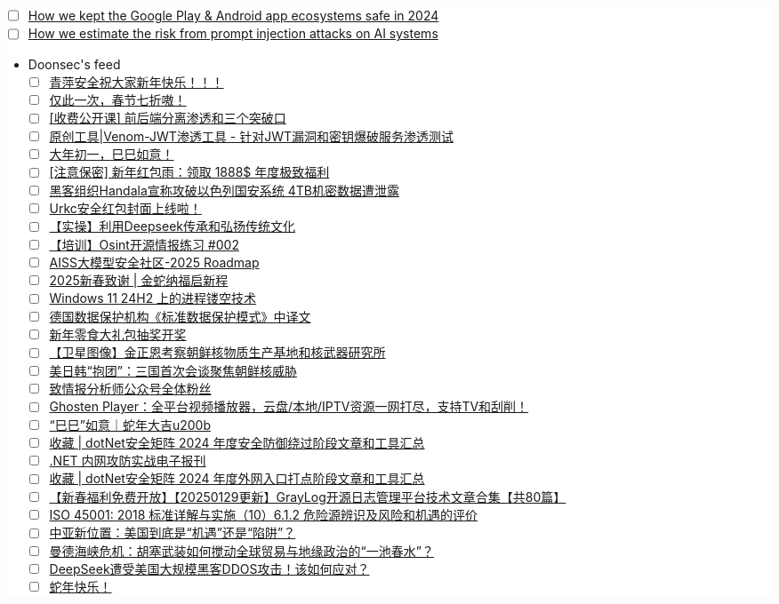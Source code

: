   - [ ] [How we kept the Google Play & Android app ecosystems safe in 2024](http://security.googleblog.com/2025/01/how-we-kept-google-play-android-app-ecosystem-safe-2024.html)
  - [ ] [How we estimate the risk from prompt injection attacks on AI systems](http://security.googleblog.com/2025/01/how-we-estimate-risk-from-prompt.html)
- Doonsec's feed
  - [ ] [青萍安全祝大家新年快乐！！！](https://mp.weixin.qq.com/s?__biz=MzkxMzY0MzAxMw==&mid=2247487278&idx=1&sn=78ec559025c718883b9f1b1f674ba5f5)
  - [ ] [仅此一次，春节七折嗷！](https://mp.weixin.qq.com/s?__biz=MzkyNTUyNTE5OA==&mid=2247486501&idx=1&sn=51fe604005374bcbfff2b9f235d97286)
  - [ ] [[收费公开课] 前后端分离渗透和三个突破口](https://mp.weixin.qq.com/s?__biz=MzkyNTUyNTE5OA==&mid=2247486501&idx=2&sn=303abdda447ab10baa18016a0ae9460a)
  - [ ] [原创工具|Venom-JWT渗透工具 - 针对JWT漏洞和密钥爆破服务渗透测试](https://mp.weixin.qq.com/s?__biz=Mzk0ODc1MjYyNA==&mid=2247483866&idx=1&sn=b4a7b1a90b8624e68c8e4106eccd2de9)
  - [ ] [大年初一，巳巳如意！](https://mp.weixin.qq.com/s?__biz=MzkzMjQ4NTQwNw==&mid=2247483835&idx=1&sn=b593aa19e5825e5a2c3f5e1fd7546734)
  - [ ] [[注意保密] 新年红包雨：领取 1888$ 年度极致福利](https://mp.weixin.qq.com/s?__biz=MzkwODI1ODgzOA==&mid=2247506610&idx=1&sn=891e78f2c8c413caa518b343114d9503)
  - [ ] [黑客组织Handala宣称攻破以色列国安系统 4TB机密数据遭泄露](https://mp.weixin.qq.com/s?__biz=MzkzNDIzNDUxOQ==&mid=2247494609&idx=1&sn=10c34cea93492cfefbb71eea5f87901a)
  - [ ] [Urkc安全红包封面上线啦！](https://mp.weixin.qq.com/s?__biz=MzkxNTU5NTI1Ng==&mid=2247487269&idx=1&sn=0d4c70352cf47f5360f202a395b166b6)
  - [ ] [【实操】利用Deepseek传承和弘扬传统文化](https://mp.weixin.qq.com/s?__biz=MzI2MTE0NTE3Mw==&mid=2651148736&idx=1&sn=39a0df253f09d26a6151599d1e8bfb20)
  - [ ] [【培训】Osint开源情报练习 #002](https://mp.weixin.qq.com/s?__biz=MzI2MTE0NTE3Mw==&mid=2651148736&idx=2&sn=ebee4c79a769e10968179969c634d83a)
  - [ ] [AISS大模型安全社区-2025 Roadmap](https://mp.weixin.qq.com/s?__biz=MzkyMTI0NjA3OA==&mid=2247494053&idx=1&sn=6449e25c9c3754c833fdd7ba5435ad70)
  - [ ] [2025新春致谢 | 金蛇纳福启新程](https://mp.weixin.qq.com/s?__biz=MjM5NTc2MDYxMw==&mid=2458589299&idx=1&sn=5e38768a37484f2f38cd5b8da65a095b)
  - [ ] [Windows 11 24H2 上的进程镂空技术](https://mp.weixin.qq.com/s?__biz=MzAxODM5ODQzNQ==&mid=2247486790&idx=1&sn=c0d73c1ebaa8ed6fd5ec7a87a43b25eb)
  - [ ] [德国数据保护机构《标准数据保护模式》中译文](https://mp.weixin.qq.com/s?__biz=MzIxODM0NDU4MQ==&mid=2247506191&idx=1&sn=5c306df3d480ebc5a37d4e207d432f24)
  - [ ] [新年零食大礼包抽奖开奖](https://mp.weixin.qq.com/s?__biz=Mzg4NDg2NTM3NQ==&mid=2247484712&idx=1&sn=fd70a0465dbf9e30c615379a6bdda89d)
  - [ ] [【卫星图像】金正恩考察朝鲜核物质生产基地和核武器研究所](https://mp.weixin.qq.com/s?__biz=MzA3Mjc1MTkwOA==&mid=2650559318&idx=1&sn=f93bc65cb4cf2587b134129cbdca5205)
  - [ ] [美日韩“抱团”：三国首次会谈聚焦朝鲜核威胁](https://mp.weixin.qq.com/s?__biz=MzA3Mjc1MTkwOA==&mid=2650559318&idx=2&sn=eef1bccee4db52de82349056e07e8aca)
  - [ ] [致情报分析师公众号全体粉丝](https://mp.weixin.qq.com/s?__biz=MzA3Mjc1MTkwOA==&mid=2650559318&idx=3&sn=be997ee6361433a289ec6c156aca06a7)
  - [ ] [Ghosten Player：全平台视频播放器，云盘/本地/IPTV资源一网打尽，支持TV和刮削！](https://mp.weixin.qq.com/s?__biz=MzA4MjkzMTcxMg==&mid=2449046775&idx=1&sn=403d11271cef923ea84dfc9005eed22e)
  - [ ] [“巳巳”如意｜蛇年大吉u200b](https://mp.weixin.qq.com/s?__biz=MzU4MTg1NzAzMA==&mid=2247490620&idx=1&sn=48ea11f22a243fbf8b403f5347af6b4b)
  - [ ] [收藏 | dotNet安全矩阵 2024 年度安全防御绕过阶段文章和工具汇总](https://mp.weixin.qq.com/s?__biz=MzUyOTc3NTQ5MA==&mid=2247498553&idx=1&sn=1d8935d674697bc89a84b1b07dd7573a)
  - [ ] [.NET 内网攻防实战电子报刊](https://mp.weixin.qq.com/s?__biz=MzUyOTc3NTQ5MA==&mid=2247498553&idx=2&sn=2eabd584fcc38d4a3de34cbc21b247b8)
  - [ ] [收藏 | dotNet安全矩阵 2024 年度外网入口打点阶段文章和工具汇总](https://mp.weixin.qq.com/s?__biz=MzUyOTc3NTQ5MA==&mid=2247498553&idx=3&sn=11f8acaa352ccc07f18420479c442a8b)
  - [ ] [【新春福利免费开放】【20250129更新】GrayLog开源日志管理平台技术文章合集【共80篇】](https://mp.weixin.qq.com/s?__biz=MzU2MjU1OTE0MA==&mid=2247499654&idx=1&sn=1717caf72330209a0d7860dac066d9aa)
  - [ ] [ISO 45001: 2018 标准详解与实施（10）6.1.2 危险源辨识及风险和机遇的评价](https://mp.weixin.qq.com/s?__biz=MzA5OTEyNzc1Nw==&mid=2247486046&idx=1&sn=e0752fe57f13f49404b464a8a5d23bf8)
  - [ ] [中亚新位置：美国到底是“机遇”还是“陷阱”？](https://mp.weixin.qq.com/s?__biz=MzkwNzM0NzA5MA==&mid=2247505009&idx=1&sn=a675523c007664b3ded75ff213872283)
  - [ ] [曼德海峡危机：胡塞武装如何搅动全球贸易与地缘政治的“一池春水”？](https://mp.weixin.qq.com/s?__biz=MzkwNzM0NzA5MA==&mid=2247505009&idx=2&sn=30bc5ffc5afc9a5458d174a81224a804)
  - [ ] [DeepSeek遭受美国大规模黑客DDOS攻击！该如何应对？](https://mp.weixin.qq.com/s?__biz=Mzk1NzMwNTM5NQ==&mid=2247483894&idx=1&sn=a0a2746ea96e1c4da9caa325f9851abd)
  - [ ] [蛇年快乐！](https://mp.weixin.qq.com/s?__biz=MzI1Mjc3NTUwMQ==&mid=2247538527&idx=1&sn=a6a982145ee51f2707a9b7d2914c057c)